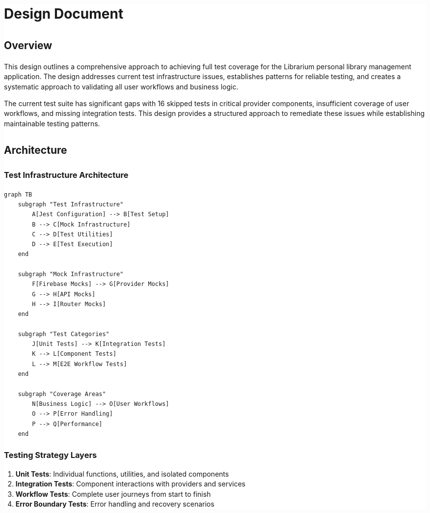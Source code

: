 # Design Document

## Overview

This design outlines a comprehensive approach to achieving full test coverage for the Librarium personal library management application. The design addresses current test infrastructure issues, establishes patterns for reliable testing, and creates a systematic approach to validating all user workflows and business logic.

The current test suite has significant gaps with 16 skipped tests in critical provider components, insufficient coverage of user workflows, and missing integration tests. This design provides a structured approach to remediate these issues while establishing maintainable testing patterns.

## Architecture

### Test Infrastructure Architecture

```mermaid
graph TB
    subgraph "Test Infrastructure"
        A[Jest Configuration] --> B[Test Setup]
        B --> C[Mock Infrastructure]
        C --> D[Test Utilities]
        D --> E[Test Execution]
    end
    
    subgraph "Mock Infrastructure"
        F[Firebase Mocks] --> G[Provider Mocks]
        G --> H[API Mocks]
        H --> I[Router Mocks]
    end
    
    subgraph "Test Categories"
        J[Unit Tests] --> K[Integration Tests]
        K --> L[Component Tests]
        L --> M[E2E Workflow Tests]
    end
    
    subgraph "Coverage Areas"
        N[Business Logic] --> O[User Workflows]
        O --> P[Error Handling]
        P --> Q[Performance]
    end
```

### Testing Strategy Layers

1. **Unit Tests**: Individual functions, utilities, and isolated components
2. **Integration Tests**: Component interactions with providers and services
3. **Workflow Tests**: Complete user journeys from start to finish
4. **Error Boundary Tests**: Error handling and recovery scenarios
